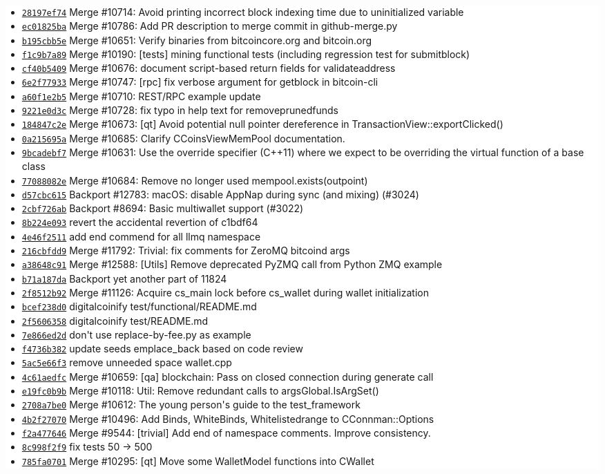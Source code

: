 - [`28197ef74`](https://github.com/digitalcoinpay/digitalcoin/commit/28197ef74) Merge #10714: Avoid printing incorrect block indexing time due to uninitialized variable
- [`ec01825ba`](https://github.com/digitalcoinpay/digitalcoin/commit/ec01825ba) Merge #10786: Add PR description to merge commit in github-merge.py
- [`b195cbb5e`](https://github.com/digitalcoinpay/digitalcoin/commit/b195cbb5e) Merge #10651: Verify binaries from bitcoincore.org and bitcoin.org
- [`f1c9b7a89`](https://github.com/digitalcoinpay/digitalcoin/commit/f1c9b7a89) Merge #10190: [tests] mining functional tests (including regression test for submitblock)
- [`cf40b5409`](https://github.com/digitalcoinpay/digitalcoin/commit/cf40b5409) Merge #10676: document script-based return fields for validateaddress
- [`6e2f77933`](https://github.com/digitalcoinpay/digitalcoin/commit/6e2f77933) Merge #10747: [rpc] fix verbose argument for getblock in bitcoin-cli
- [`a60f1e2b5`](https://github.com/digitalcoinpay/digitalcoin/commit/a60f1e2b5) Merge #10710: REST/RPC example update
- [`9221e0d3c`](https://github.com/digitalcoinpay/digitalcoin/commit/9221e0d3c) Merge #10728: fix typo in help text for removeprunedfunds
- [`184847c2e`](https://github.com/digitalcoinpay/digitalcoin/commit/184847c2e) Merge #10673: [qt] Avoid potential null pointer dereference in TransactionView::exportClicked()
- [`0a215695a`](https://github.com/digitalcoinpay/digitalcoin/commit/0a215695a) Merge #10685: Clarify CCoinsViewMemPool documentation.
- [`9bcadebf7`](https://github.com/digitalcoinpay/digitalcoin/commit/9bcadebf7) Merge #10631: Use the override specifier (C++11) where we expect to be overriding the virtual function of a base class
- [`77088082e`](https://github.com/digitalcoinpay/digitalcoin/commit/77088082e) Merge #10684: Remove no longer used mempool.exists(outpoint)
- [`d57cbc615`](https://github.com/digitalcoinpay/digitalcoin/commit/d57cbc615) Backport #12783: macOS: disable AppNap during sync (and mixing) (#3024)
- [`2cbf726ab`](https://github.com/digitalcoinpay/digitalcoin/commit/2cbf726ab) Backport #8694: Basic multiwallet support (#3022)
- [`8b224e093`](https://github.com/digitalcoinpay/digitalcoin/commit/8b224e093) revert the accidental revertion of c1bdf64
- [`4e46f2511`](https://github.com/digitalcoinpay/digitalcoin/commit/4e46f2511) add end commend for all llmq namespace
- [`216cbfdd9`](https://github.com/digitalcoinpay/digitalcoin/commit/216cbfdd9) Merge #11792: Trivial: fix comments for ZeroMQ bitcoind args
- [`a38648c91`](https://github.com/digitalcoinpay/digitalcoin/commit/a38648c91) Merge #12588: [Utils] Remove deprecated PyZMQ call from Python ZMQ example
- [`b71a187da`](https://github.com/digitalcoinpay/digitalcoin/commit/b71a187da) Backport yet another part of 11824
- [`2f8512b92`](https://github.com/digitalcoinpay/digitalcoin/commit/2f8512b92) Merge #11126: Acquire cs_main lock before cs_wallet during wallet initialization
- [`bcef238d0`](https://github.com/digitalcoinpay/digitalcoin/commit/bcef238d0) digitalcoinify test/functional/README.md
- [`2f5606358`](https://github.com/digitalcoinpay/digitalcoin/commit/2f5606358) digitalcoinify test/README.md
- [`7e866ed2d`](https://github.com/digitalcoinpay/digitalcoin/commit/7e866ed2d) don't use replace-by-fee.py as example
- [`f4736b382`](https://github.com/digitalcoinpay/digitalcoin/commit/f4736b382) update seeds emplace_back based on code review
- [`5ac5e66f3`](https://github.com/digitalcoinpay/digitalcoin/commit/5ac5e66f3) remove unneeded space wallet.cpp
- [`4c61aedfc`](https://github.com/digitalcoinpay/digitalcoin/commit/4c61aedfc) Merge #10659: [qa] blockchain: Pass on closed connection during generate call
- [`e19fc0b9b`](https://github.com/digitalcoinpay/digitalcoin/commit/e19fc0b9b) Merge #10118: Util: Remove redundant calls to argsGlobal.IsArgSet()
- [`2708a7be0`](https://github.com/digitalcoinpay/digitalcoin/commit/2708a7be0) Merge #10612: The young person's guide to the test_framework
- [`4b2f27070`](https://github.com/digitalcoinpay/digitalcoin/commit/4b2f27070) Merge #10496: Add Binds, WhiteBinds, Whitelistedrange to CConnman::Options
- [`f2a477646`](https://github.com/digitalcoinpay/digitalcoin/commit/f2a477646) Merge #9544: [trivial] Add end of namespace comments. Improve consistency.
- [`8c998f2f9`](https://github.com/digitalcoinpay/digitalcoin/commit/8c998f2f9) fix tests 50 -> 500
- [`785fa0701`](https://github.com/digitalcoinpay/digitalcoin/commit/785fa0701) Merge #10295: [qt] Move some WalletModel functions into CWallet